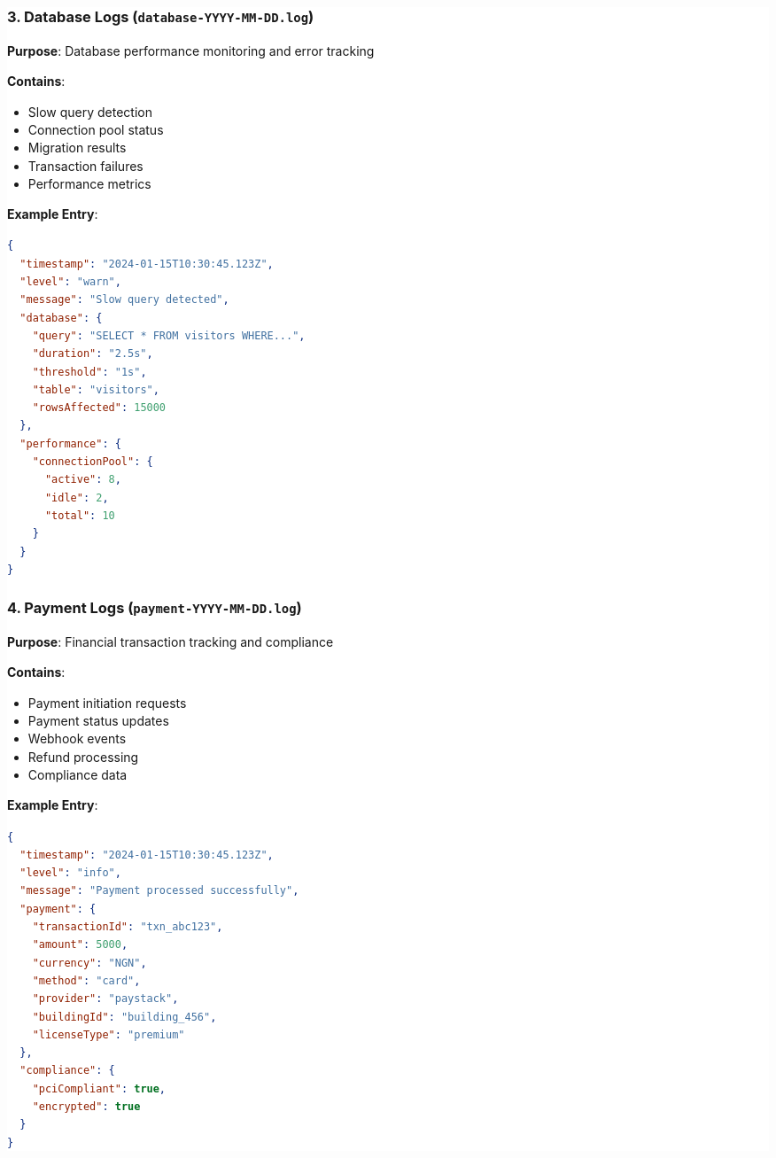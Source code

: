### 3. Database Logs (`database-YYYY-MM-DD.log`)
**Purpose**: Database performance monitoring and error tracking

**Contains**:
- Slow query detection
- Connection pool status
- Migration results
- Transaction failures
- Performance metrics

**Example Entry**:
```json
{
  "timestamp": "2024-01-15T10:30:45.123Z",
  "level": "warn",
  "message": "Slow query detected",
  "database": {
    "query": "SELECT * FROM visitors WHERE...",
    "duration": "2.5s",
    "threshold": "1s",
    "table": "visitors",
    "rowsAffected": 15000
  },
  "performance": {
    "connectionPool": {
      "active": 8,
      "idle": 2,
      "total": 10
    }
  }
}
```

### 4. Payment Logs (`payment-YYYY-MM-DD.log`)
**Purpose**: Financial transaction tracking and compliance

**Contains**:
- Payment initiation requests
- Payment status updates
- Webhook events
- Refund processing
- Compliance data

**Example Entry**:
```json
{
  "timestamp": "2024-01-15T10:30:45.123Z",
  "level": "info",
  "message": "Payment processed successfully",
  "payment": {
    "transactionId": "txn_abc123",
    "amount": 5000,
    "currency": "NGN",
    "method": "card",
    "provider": "paystack",
    "buildingId": "building_456",
    "licenseType": "premium"
  },
  "compliance": {
    "pciCompliant": true,
    "encrypted": true
  }
}
```
